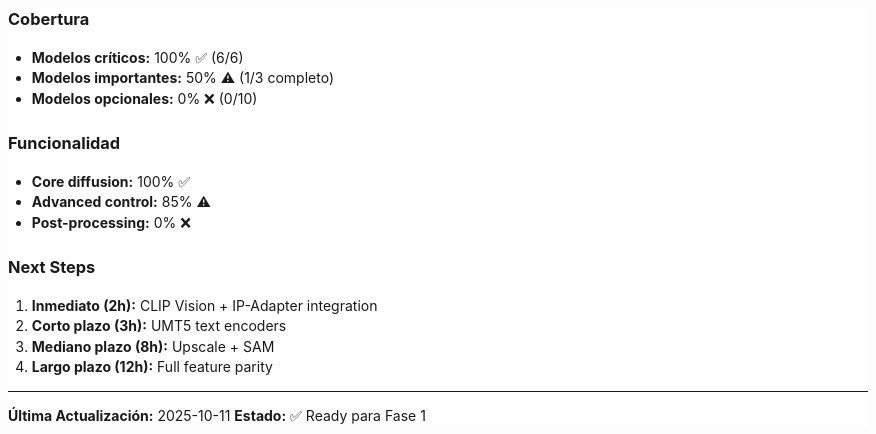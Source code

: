 ### Cobertura

- **Modelos críticos:** 100% ✅ (6/6)
- **Modelos importantes:** 50% ⚠️ (1/3 completo)
- **Modelos opcionales:** 0% ❌ (0/10)

### Funcionalidad

- **Core diffusion:** 100% ✅
- **Advanced control:** 85% ⚠️
- **Post-processing:** 0% ❌

### Next Steps

1. **Inmediato (2h):** CLIP Vision + IP-Adapter integration
2. **Corto plazo (3h):** UMT5 text encoders
3. **Mediano plazo (8h):** Upscale + SAM
4. **Largo plazo (12h):** Full feature parity

---

**Última Actualización:** 2025-10-11
**Estado:** ✅ Ready para Fase 1

